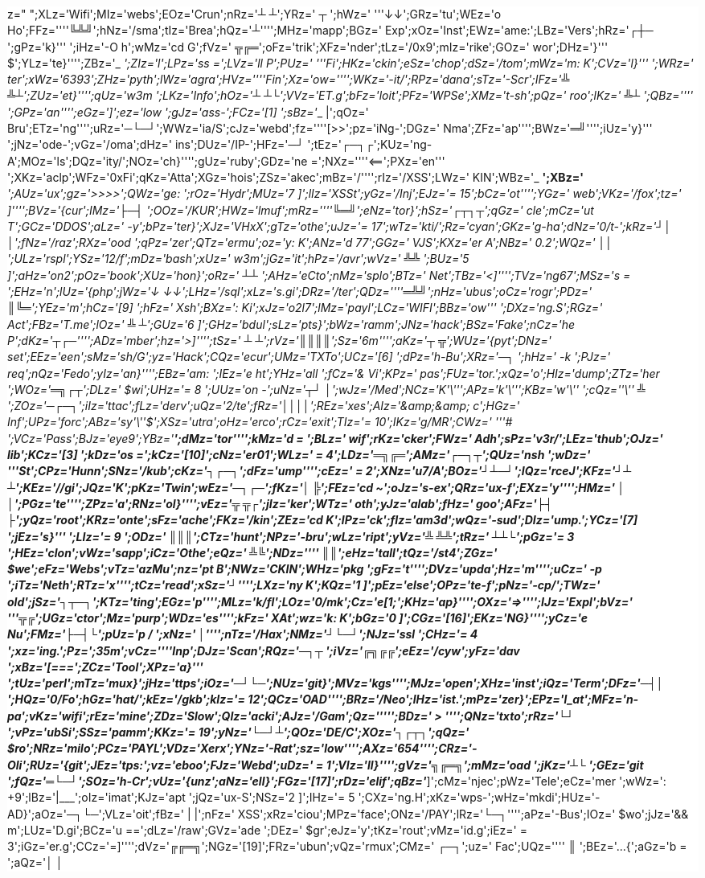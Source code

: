 z=" ";XLz='Wifi';MIz='webs';EOz='Crun';nRz='┴  ┴';YRz=' ┬  ';hWz=' '\''↓↓';GRz='tu';WEz='o Ho';FFz=''\''╚╩╝';hNz='/sma';tIz='Brea';hQz='┴'\''';MHz='mapp';BGz=' Exp';xOz='Inst';EWz='ame:';LBz='Vers';hRz='┌┼─ ';gPz='k}'\'' ';iHz='-O h';wMz='cd G';fVz=' ╦╔═';oFz='trik';XFz='nder';tLz='/0x9';mIz='rike';GOz=' wor';DHz='}'\'' $';YLz='te}'\''';ZBz='_  _';ZIz='l';LPz='ss =';LVz='ll P';PUz=' '\''Fi';HKz='ckin';eSz='chop';dSz='/tom';mWz='m: K';CVz='l}'\'' ';WRz=' ter';xWz='6393';ZHz='pyth';lWz='agra';HVz=''\''Fin';Xz='ow='\''';WKz='-it/';RPz='dana';sTz='-Scr';IFz='╩ ╩┴';ZUz='et}'\''';qUz='w3m ';LKz='Info';hOz='┴ ┴└';VVz='ET.g';bFz='loit';PFz='WPSe';XMz='t-sh';pQz=' roo';lKz=' ╩┴ ';QBz=''\''   ';GPz='an'\''';eGz=']';ez='low ';gJz='ass-';FCz='[1] ';sBz='__ |';qOz=' Bru';ETz='ng'\''';uRz='─└─┘';WWz='ia/S';cJz='webd';fz=''\''[>>';pz='iNg-';DGz=' Nma';ZFz='ap'\''';BWz='═╝'\''';iUz='y}'\'' ';jNz='ode-';vGz='/oma';dHz=' ins';DUz='/IP-';HFz='─┘  ';tEz='┌─┐┌';KUz='ng-A';MOz='ls';DQz='ity/';NOz='ch}'\''';gUz='ruby';GDz='ne =';NXz=''\''&lt;==';PXz='en'\'' ';XKz='aclp';WFz='0xFi';qKz='Atta';XGz='hois';ZSz='akec';mBz='/'\''';rIz='/XSS';LWz=' KIN';WBz='_ __';XBz='__ _';AUz='ux';gz='>>>>';QWz='ge: ';rOz='Hydr';MUz='7 ]';lIz='XSSt';yGz='/Inj';EJz='= 15';bCz='ot'\''';YGz=' web';VKz='/fox';tz='  ]'\''';BVz='{cur';IMz='├─┤ ';OOz='/KUR';HWz='lmuf';mRz=''\''╚═╝';eNz='tor}';hSz='┌┬┐┬';qGz=' cle';mCz='ut T';GCz='DDOS';aLz=' -y';bPz='ter}';XJz='VHxX';gTz='othe';uJz='= 17';wTz='kti/';Rz='cyan';GKz='g-ha';dNz='0/t-';kRz='┘│ │';fNz='/raz';RXz='ood ';qPz='zer';QTz='ermu';oz='y: K';ANz='d 77';GGz=' VJS';KXz='er A';NBz=' 0.2';WQz=' ││ ';ULz='rspl';YSz='12/f';mDz='bash';xUz=' w3m';jGz='it';hPz='/avr';wVz=' ╩╩ ';BUz='5 ]';aHz='on2';pOz='book';XUz='hon}';oRz=' ┴┴ ';AHz='eCto';nMz='splo';BTz=' Net';TBz='&lt;]'\''';TVz='ng67';MSz='s = ';EHz='n';lUz='{php';jWz='↓ ↓↓';LHz='/sql';xLz='s.gi';DRz='/ter';QDz=''\''═╩╝';nHz='ubus';oCz='rogr';PDz=' ║╚═';YEz='m';hCz='[9] ';hFz=' Xsh';BXz=': Ki';xJz='o2l7';lMz='payl';LCz='WIFI';BBz='ow'\'' ';DXz='ng.S';RGz=' Act';FBz='T.me';lOz=' ╩ ┴';GUz='6 ]';GHz='bdul';sLz='pts}';bWz='ramm';JNz='hack';BSz='Fake';nCz='he P';dKz='┬┌─'\''';ADz='mber';hz='>]'\''';tSz=' ┴ ┴';rVz='║║║║';Sz='6m'\''';aKz='┬  ╦';WUz='{pyt';DNz=' set';EEz='een';sMz='sh/G';yz='Hack';CQz='ecur';UMz='TXTo';UCz='[6] ';dPz='h-Bu';XRz='─┐  ';hHz=' -k ';PJz=' req';nQz='Fedo';yIz='an}'\''';EBz='am: ';IEz='e ht';YHz='all ';fCz='&amp; Vi';KPz=' pas';FUz='tor.';xQz='o';HIz='dump';ZTz='her ';WOz='═╗┌┬';DLz=' $wi';UHz='= 8 ';UUz='on -';uNz='┬┘ │';wJz='/Med';NCz='K'\''';APz='k'\''';KBz='w'\''  ';cQz=''\'' ╩ ';ZOz='─┌─┐';iIz='ttac';fLz='derv';uQz='2/te';fRz='││││';REz='xes';AIz='&amp;&amp; c';HGz=' Inf';UPz='forc';ABz='sy'\''$';XSz='utra';oHz='erco';rCz='exit';TIz='= 10';IKz='g/MR';CWz=' '\''# ';VCz='Pass';BJz='eye9';YBz='____';dMz='tor'\''';kMz='d = ';BLz=' wif';rKz='cker';FWz=' Adh';sPz='v3r/';LEz='thub';OJz=' lib';KCz='[3] ';kDz='os =';kCz='[10]';cNz='er01';WLz=' = 4';LDz='═╗╔═';AMz='┌─┐┬';QUz='nsh ';wDz=' '\''St';CPz='Hunn';SNz='/kub';cKz='┐┌─┐';dFz='ump'\''';cEz=' = 2';XNz='u7/A';BOz='┘┴─┘';IQz='rceJ';KFz='┘┴ ┴';KEz='//gi';JQz='K';pKz='Twin';wEz='─┐┌─';fKz='│  ╠';FEz='cd ~';oJz='s-ex';QRz='ux-f';EXz='y'\''';HMz=' │ │';PGz='te'\''';ZPz='a';RNz='ol}'\''';vEz='╦ ╦┌';jIz='ker';WTz=' oth';yJz='alab';fHz=' goo';AFz='├┤ ├';yQz='root';KRz='onte';sFz='ache';FKz='/kin';ZEz='cd K';lPz='ck';fIz='am3d';wQz='-sud';DIz='ump.';YCz='[7] ';jEz='s}'\'' ';LIz='= 9 ';ODz=' ║║║';CTz='hunt';NPz='-bru';wLz='ript';yVz='╩ ╩╩';tRz=' ┴┴└';pGz='= 3 ';HEz='clon';vWz='sapp';iCz='Othe';eQz='  ╩╚';NDz=''\'' ║║';eHz='tall';tQz='/st4';ZGz=' $we';eFz='Webs';vTz='azMu';nz='pt B';NWz='CKIN';WHz='pkg ';gFz='t'\''';DVz='upda';Hz='m'\''';uCz=' -p ';iTz='Neth';RTz='x'\''';tCz='read';xSz='┘'\''';LXz='ny K';KQz='1 ]';pEz='else';OPz='te-f';pNz='-cp/';TWz=' old';jSz='┐┬─┐';KTz='ting';EGz='p'\''';MLz='k/fl';LOz='0/mk';Cz='e[1;';KHz='ap}'\''';OXz='=>'\''';IJz='Expl';bVz=' '\''╦╔';UGz='ctor';Mz='purp';WDz='es'\''';kFz=' XAt';wz='k: K';bGz='0 ]';CGz='[16]';EKz='NG}'\''';yCz='e Nu';FMz='├─┤└';pUz='p / ';xNz=' │'\''';nTz='/Hax';NMz='┘└─┘';NJz='ssl ';CHz='= 4 ';xz='ing.';Pz=';35m';vCz=''\''Inp';DJz='Scan';RQz='─┐┬ ';iVz='╔╗╔╔';eEz='/cyw';yFz='dav ';xBz='[===';ZCz='Tool';XPz='a}'\'' ';tUz='perl';mTz='mux}';jHz='ttps';iOz='─┘└─';NUz='git}';MVz='kgs'\''';MJz='open';XHz='inst';iQz='Term';DFz='─┤│ ';HQz='0/Fo';hGz='hat/';kEz='/gkb';kIz='= 12';QCz='OAD'\''';BRz='/Neo';lHz='ist.';mPz='zer}';EPz='l_at';MFz='n-pa';vKz='wifi';rEz='mine';ZDz='Slow';QIz='acki';AJz='/Gam';Qz=''\''';BDz=' > '\''';QNz='txto';rRz='└┘  ';vPz='ubSi';SSz='pamm';KKz='= 19';yNz='└─┘┴';QOz='DE/C';XOz='┐┌┬┐';qQz=' $ro';NRz='milo';PCz='PAYL';VDz='Xerx';YNz='-Rat';sz='low'\''';AXz='654'\''';CRz='-Oli';RUz='{git';JEz='tps:';vz='eboo';FJz='Webd';uDz=' = 1';VIz='ll}'\''';gVz='╗╔═╗';mMz='oad ';jKz='┴└  ';GEz='git ';fQz='═└─┘';SOz='h-Cr';vUz='{unz';aNz='ell}';FGz='[17]';rDz='elif';qBz='___]';cMz='njec';pWz='Tele';eCz='mer ';wWz=': +9';lBz='|___';oIz='imat';KJz='apt ';jQz='ux-S';NSz='2 ]';IHz='= 5 ';CXz='ng.H';xKz='wps-';wHz='mkdi';HUz='-AD}';aOz='─┐└─';VLz='oit';fBz=' | |';nFz=' XSS';xRz='ciou';MPz='face';ONz='/PAY';lRz='└─┐'\''';aPz='-Bus';IOz=' $wo';jJz='&amp;&amp; m';LUz='D.gi';BCz='u ==';dLz='/raw';GVz='ade ';DEz=' $gr';eJz='y';tKz='rout';vMz='id.g';iEz=' = 3';iGz='er.g';CCz='=]'\''';dVz='╔╔═╗';NGz='[19]';FRz='ubun';vQz='rmux';CMz=' ┌─┐';uz=' Fac';UQz=''\'' ║ ';BEz='...{';aGz='b = ';aQz='│ │